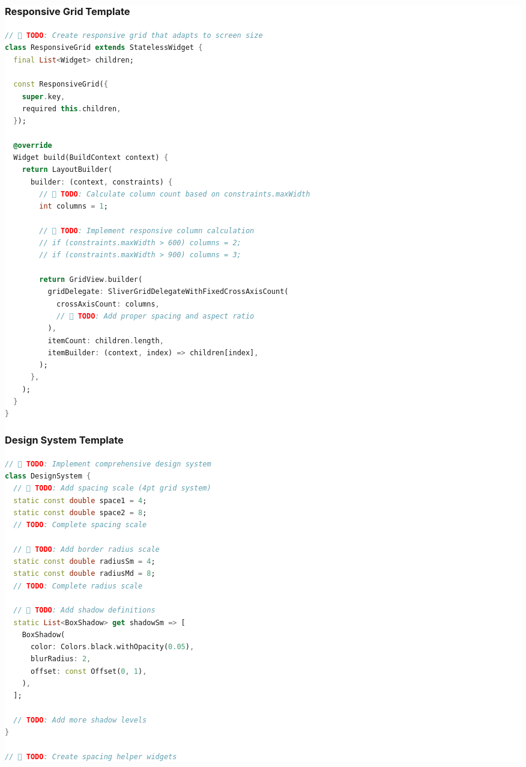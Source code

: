 ### **Responsive Grid Template**
```dart
// 🎯 TODO: Create responsive grid that adapts to screen size
class ResponsiveGrid extends StatelessWidget {
  final List<Widget> children;

  const ResponsiveGrid({
    super.key,
    required this.children,
  });

  @override
  Widget build(BuildContext context) {
    return LayoutBuilder(
      builder: (context, constraints) {
        // 🎯 TODO: Calculate column count based on constraints.maxWidth
        int columns = 1;
        
        // 🎯 TODO: Implement responsive column calculation
        // if (constraints.maxWidth > 600) columns = 2;
        // if (constraints.maxWidth > 900) columns = 3;
        
        return GridView.builder(
          gridDelegate: SliverGridDelegateWithFixedCrossAxisCount(
            crossAxisCount: columns,
            // 🎯 TODO: Add proper spacing and aspect ratio
          ),
          itemCount: children.length,
          itemBuilder: (context, index) => children[index],
        );
      },
    );
  }
}
```

### **Design System Template**
```dart
// 🎯 TODO: Implement comprehensive design system
class DesignSystem {
  // 🎯 TODO: Add spacing scale (4pt grid system)
  static const double space1 = 4;
  static const double space2 = 8;
  // TODO: Complete spacing scale
  
  // 🎯 TODO: Add border radius scale
  static const double radiusSm = 4;
  static const double radiusMd = 8;
  // TODO: Complete radius scale
  
  // 🎯 TODO: Add shadow definitions
  static List<BoxShadow> get shadowSm => [
    BoxShadow(
      color: Colors.black.withOpacity(0.05),
      blurRadius: 2,
      offset: const Offset(0, 1),
    ),
  ];
  
  // TODO: Add more shadow levels
}

// 🎯 TODO: Create spacing helper widgets
```